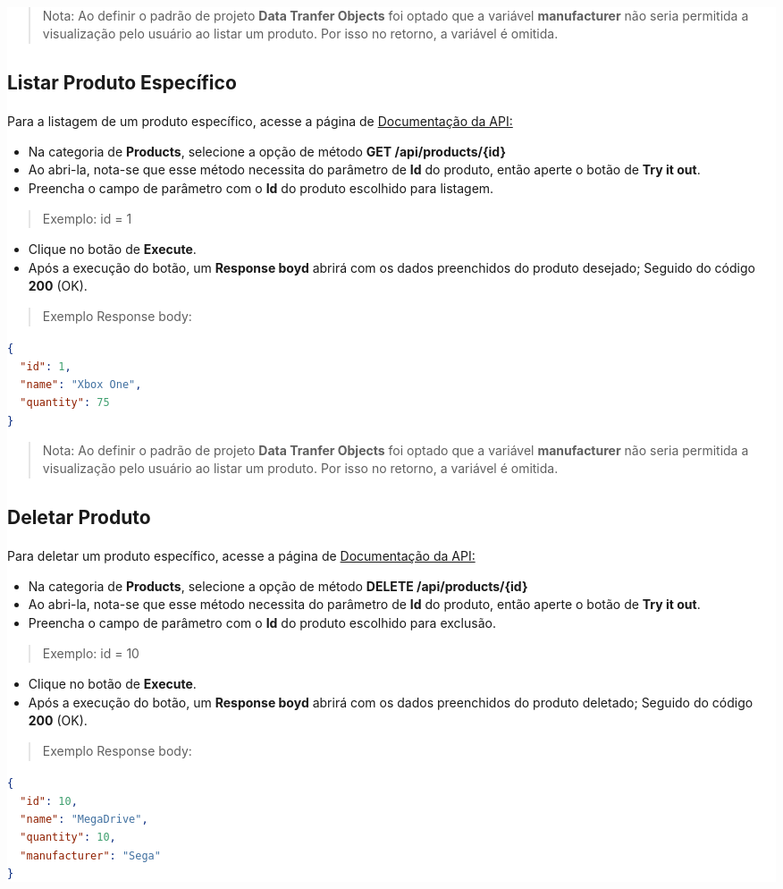 > Nota: Ao definir o padrão de projeto **Data Tranfer Objects** foi optado que a variável **manufacturer** não seria permitida a  visualização pelo usuário ao listar um produto. Por isso no retorno, a variável é omitida.

## Listar Produto Específico

Para a listagem de um produto específico, acesse a página de [Documentação da API:](https://estoquewebapi.azurewebsites.net/swagger/index.html) 

* Na categoria de **Products**,  selecione a opção de método **GET /api/products/{id}**
* Ao abri-la, nota-se que esse método necessita do parâmetro de **Id** do  produto, então aperte o botão de **Try it out**.
* Preencha o campo de parâmetro com  o **Id** do produto escolhido para listagem.
> Exemplo: id = 1
* Clique no botão de **Execute**.
* Após a execução do botão, um **Response boyd** abrirá com os dados preenchidos do produto desejado; Seguido do código **200** (OK).
>Exemplo Response body:
```json
{
  "id": 1,
  "name": "Xbox One",
  "quantity": 75
}
```

> Nota: Ao definir o padrão de projeto **Data Tranfer Objects** foi optado que a variável **manufacturer** não seria permitida a  visualização pelo usuário ao listar um produto. Por isso no retorno, a variável é omitida.

## Deletar Produto

Para deletar um produto específico, acesse a página de [Documentação da API:](https://estoquewebapi.azurewebsites.net/swagger/index.html) 

* Na categoria de **Products**,  selecione a opção de método **DELETE /api/products/{id}**
* Ao abri-la, nota-se que esse método necessita do parâmetro de **Id** do  produto, então aperte o botão de **Try it out**.
* Preencha o campo de parâmetro com  o **Id** do produto escolhido para exclusão.
> Exemplo: id = 10
* Clique no botão de **Execute**.
* Após a execução do botão, um **Response boyd** abrirá com os dados preenchidos do produto deletado; Seguido do código **200** (OK).
>Exemplo Response body:
```json
{
  "id": 10,
  "name": "MegaDrive",
  "quantity": 10,
  "manufacturer": "Sega"
}
```
